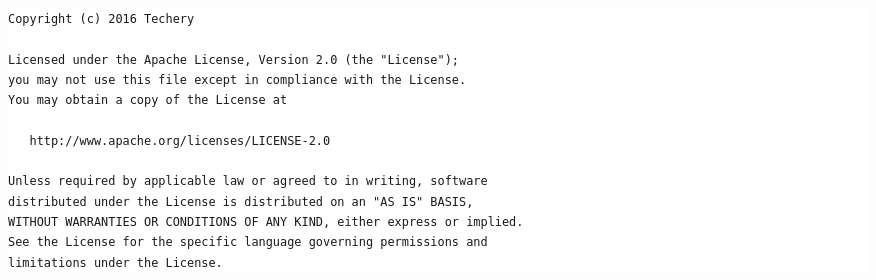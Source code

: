     Copyright (c) 2016 Techery

    Licensed under the Apache License, Version 2.0 (the "License");
    you may not use this file except in compliance with the License.
    You may obtain a copy of the License at

       http://www.apache.org/licenses/LICENSE-2.0

    Unless required by applicable law or agreed to in writing, software
    distributed under the License is distributed on an "AS IS" BASIS,
    WITHOUT WARRANTIES OR CONDITIONS OF ANY KIND, either express or implied.
    See the License for the specific language governing permissions and
    limitations under the License.
